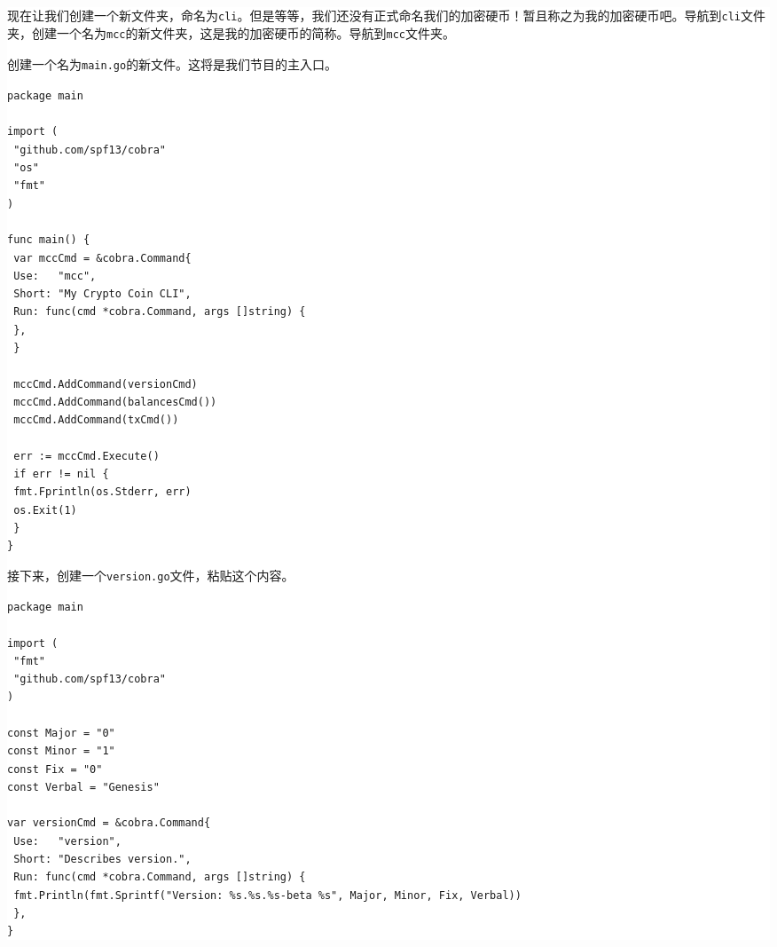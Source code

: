 现在让我们创建一个新文件夹，命名为`cli`。但是等等，我们还没有正式命名我们的加密硬币！暂且称之为我的加密硬币吧。导航到`cli`文件夹，创建一个名为`mcc`的新文件夹，这是我的加密硬币的简称。导航到`mcc`文件夹。

创建一个名为`main.go`的新文件。这将是我们节目的主入口。

```
package main

import (
 "github.com/spf13/cobra"
 "os"
 "fmt"
)

func main() {
 var mccCmd = &cobra.Command{
 Use:   "mcc",
 Short: "My Crypto Coin CLI",
 Run: func(cmd *cobra.Command, args []string) {
 },
 }

 mccCmd.AddCommand(versionCmd)
 mccCmd.AddCommand(balancesCmd())
 mccCmd.AddCommand(txCmd())

 err := mccCmd.Execute()
 if err != nil {
 fmt.Fprintln(os.Stderr, err)
 os.Exit(1)
 }
}
```

接下来，创建一个`version.go`文件，粘贴这个内容。

```
package main

import (
 "fmt"
 "github.com/spf13/cobra"
)

const Major = "0"
const Minor = "1"
const Fix = "0"
const Verbal = "Genesis"

var versionCmd = &cobra.Command{
 Use:   "version",
 Short: "Describes version.",
 Run: func(cmd *cobra.Command, args []string) {
 fmt.Println(fmt.Sprintf("Version: %s.%s.%s-beta %s", Major, Minor, Fix, Verbal))
 },
}
```
